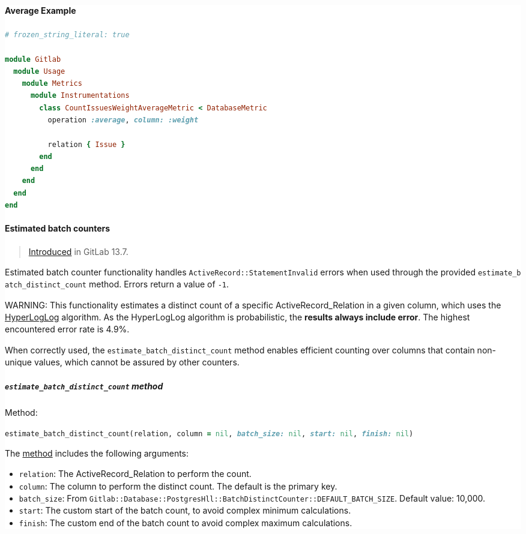 #### Average Example

```ruby
# frozen_string_literal: true

module Gitlab
  module Usage
    module Metrics
      module Instrumentations
        class CountIssuesWeightAverageMetric < DatabaseMetric
          operation :average, column: :weight

          relation { Issue }
        end
      end
    end
  end
end
```

#### Estimated batch counters

> [Introduced](https://gitlab.com/gitlab-org/gitlab/-/merge_requests/48233) in GitLab 13.7.

Estimated batch counter functionality handles `ActiveRecord::StatementInvalid` errors
when used through the provided `estimate_batch_distinct_count` method.
Errors return a value of `-1`.

WARNING:
This functionality estimates a distinct count of a specific ActiveRecord_Relation in a given column,
which uses the [HyperLogLog](https://static.googleusercontent.com/media/research.google.com/en//pubs/archive/40671.pdf) algorithm.
As the HyperLogLog algorithm is probabilistic, the **results always include error**.
The highest encountered error rate is 4.9%.

When correctly used, the `estimate_batch_distinct_count` method enables efficient counting over
columns that contain non-unique values, which cannot be assured by other counters.

##### `estimate_batch_distinct_count` method

Method:

```ruby
estimate_batch_distinct_count(relation, column = nil, batch_size: nil, start: nil, finish: nil)
```

The [method](https://gitlab.com/gitlab-org/gitlab/-/blob/master/lib/gitlab/utils/usage_data.rb#L63)
includes the following arguments:

- `relation`: The ActiveRecord_Relation to perform the count.
- `column`: The column to perform the distinct count. The default is the primary key.
- `batch_size`: From `Gitlab::Database::PostgresHll::BatchDistinctCounter::DEFAULT_BATCH_SIZE`. Default value: 10,000.
- `start`: The custom start of the batch count, to avoid complex minimum calculations.
- `finish`: The custom end of the batch count to avoid complex maximum calculations.
